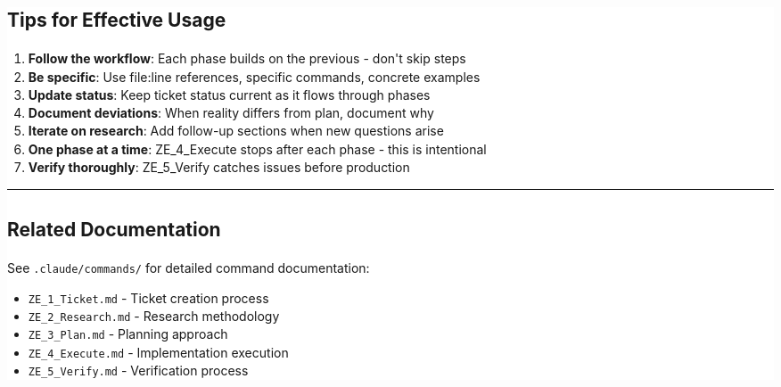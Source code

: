 
## Tips for Effective Usage

1. **Follow the workflow**: Each phase builds on the previous - don't skip steps
2. **Be specific**: Use file:line references, specific commands, concrete examples
3. **Update status**: Keep ticket status current as it flows through phases
4. **Document deviations**: When reality differs from plan, document why
5. **Iterate on research**: Add follow-up sections when new questions arise
6. **One phase at a time**: ZE_4_Execute stops after each phase - this is intentional
7. **Verify thoroughly**: ZE_5_Verify catches issues before production

---

## Related Documentation

See `.claude/commands/` for detailed command documentation:
- `ZE_1_Ticket.md` - Ticket creation process
- `ZE_2_Research.md` - Research methodology
- `ZE_3_Plan.md` - Planning approach
- `ZE_4_Execute.md` - Implementation execution
- `ZE_5_Verify.md` - Verification process
